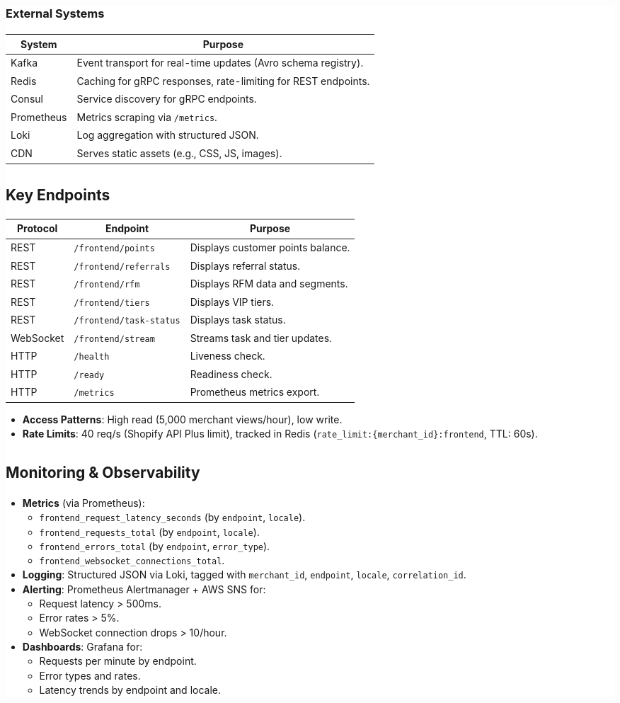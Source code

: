 ### External Systems
| System        | Purpose                                                                  |
|---------------|--------------------------------------------------------------------------|
| Kafka         | Event transport for real-time updates (Avro schema registry).             |
| Redis         | Caching for gRPC responses, rate-limiting for REST endpoints.             |
| Consul        | Service discovery for gRPC endpoints.                                    |
| Prometheus    | Metrics scraping via `/metrics`.                                         |
| Loki          | Log aggregation with structured JSON.                                    |
| CDN           | Serves static assets (e.g., CSS, JS, images).                             |

## Key Endpoints
| Protocol | Endpoint                      | Purpose                           |
|----------|-------------------------------|-----------------------------------|
| REST     | `/frontend/points`            | Displays customer points balance. |
| REST     | `/frontend/referrals`         | Displays referral status.         |
| REST     | `/frontend/rfm`               | Displays RFM data and segments.   |
| REST     | `/frontend/tiers`             | Displays VIP tiers.               |
| REST     | `/frontend/task-status`       | Displays task status.             |
| WebSocket| `/frontend/stream`            | Streams task and tier updates.    |
| HTTP     | `/health`                     | Liveness check.                   |
| HTTP     | `/ready`                      | Readiness check.                  |
| HTTP     | `/metrics`                    | Prometheus metrics export.        |

- **Access Patterns**: High read (5,000 merchant views/hour), low write.
- **Rate Limits**: 40 req/s (Shopify API Plus limit), tracked in Redis (`rate_limit:{merchant_id}:frontend`, TTL: 60s).

## Monitoring & Observability
- **Metrics** (via Prometheus):
  - `frontend_request_latency_seconds` (by `endpoint`, `locale`).
  - `frontend_requests_total` (by `endpoint`, `locale`).
  - `frontend_errors_total` (by `endpoint`, `error_type`).
  - `frontend_websocket_connections_total`.
- **Logging**: Structured JSON via Loki, tagged with `merchant_id`, `endpoint`, `locale`, `correlation_id`.
- **Alerting**: Prometheus Alertmanager + AWS SNS for:
  - Request latency > 500ms.
  - Error rates > 5%.
  - WebSocket connection drops > 10/hour.
- **Dashboards**: Grafana for:
  - Requests per minute by endpoint.
  - Error types and rates.
  - Latency trends by endpoint and locale.
